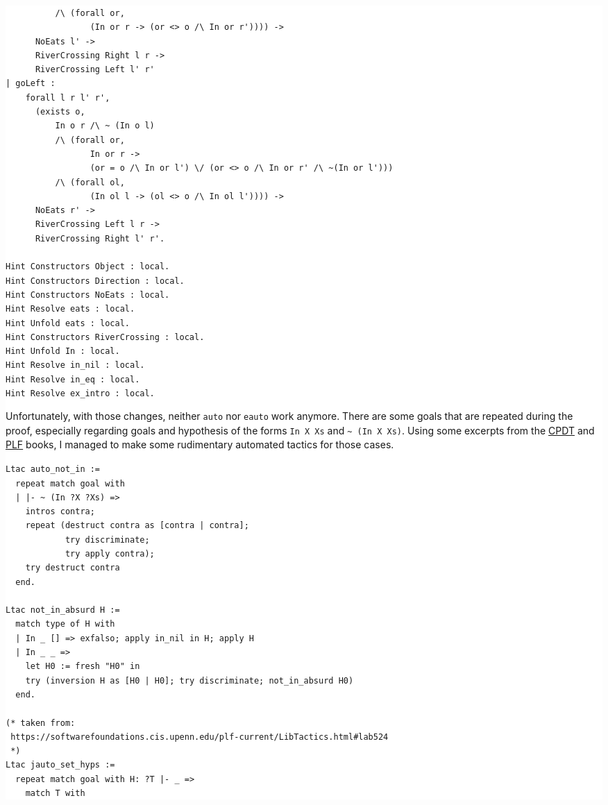 ```alectryon
          /\ (forall or,
                 (In or r -> (or <> o /\ In or r')))) ->
      NoEats l' ->
      RiverCrossing Right l r ->
      RiverCrossing Left l' r'
| goLeft :
    forall l r l' r',
      (exists o,
          In o r /\ ~ (In o l)
          /\ (forall or,
                 In or r ->
                 (or = o /\ In or l') \/ (or <> o /\ In or r' /\ ~(In or l')))
          /\ (forall ol,
                 (In ol l -> (ol <> o /\ In ol l')))) ->
      NoEats r' ->
      RiverCrossing Left l r ->
      RiverCrossing Right l' r'.

Hint Constructors Object : local.
Hint Constructors Direction : local.
Hint Constructors NoEats : local.
Hint Resolve eats : local.
Hint Unfold eats : local.
Hint Constructors RiverCrossing : local.
Hint Unfold In : local.
Hint Resolve in_nil : local.
Hint Resolve in_eq : local.
Hint Resolve ex_intro : local.
```

Unfortunately, with those changes, neither `auto` nor `eauto` work
anymore. There are some goals that are repeated during the proof,
especially regarding goals and hypothesis of the forms `In X Xs` and
`~ (In X Xs)`. Using some excerpts from the
[CPDT](http://adam.chlipala.net/cpdt/) and
[PLF](https://softwarefoundations.cis.upenn.edu/plf-current/index.html)
books, I managed to make some rudimentary automated tactics for those
cases.

```alectryon
Ltac auto_not_in :=
  repeat match goal with
  | |- ~ (In ?X ?Xs) =>
    intros contra;
    repeat (destruct contra as [contra | contra];
            try discriminate;
            try apply contra);
    try destruct contra
  end.

Ltac not_in_absurd H :=
  match type of H with
  | In _ [] => exfalso; apply in_nil in H; apply H
  | In _ _ =>
    let H0 := fresh "H0" in
    try (inversion H as [H0 | H0]; try discriminate; not_in_absurd H0)
  end.

(* taken from:
 https://softwarefoundations.cis.upenn.edu/plf-current/LibTactics.html#lab524
 *)
Ltac jauto_set_hyps :=
  repeat match goal with H: ?T |- _ =>
    match T with
```
